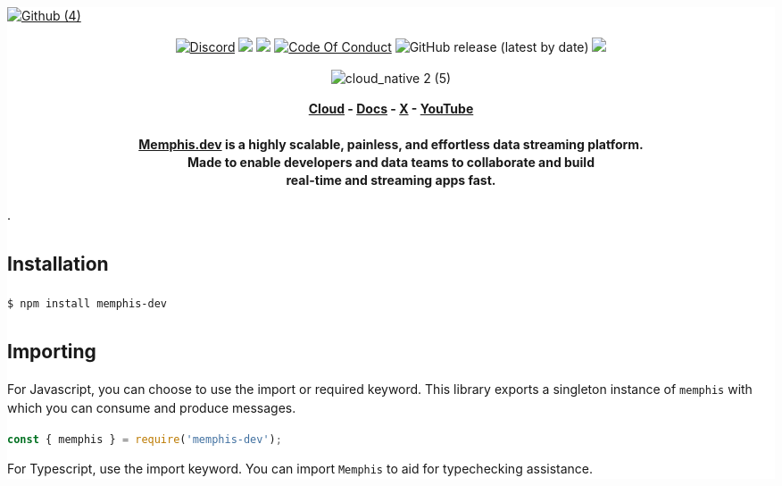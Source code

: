 <a href="![Github (4)](https://github.com/memphisdev/memphis-terraform/assets/107035359/a5fe5d0f-22e1-4445-957d-5ce4464e61b1)">![Github (4)](https://github.com/memphisdev/memphis-terraform/assets/107035359/a5fe5d0f-22e1-4445-957d-5ce4464e61b1)</a>
<p align="center">
<a href="https://memphis.dev/discord"><img src="https://img.shields.io/discord/963333392844328961?color=6557ff&label=discord" alt="Discord"></a>
<a href="https://github.com/memphisdev/memphis/issues?q=is%3Aissue+is%3Aclosed"><img src="https://img.shields.io/github/issues-closed/memphisdev/memphis?color=6557ff"></a> 
  <img src="https://img.shields.io/npm/dw/memphis-dev?color=ffc633&label=installations">
<a href="https://github.com/memphisdev/memphis/blob/master/CODE_OF_CONDUCT.md"><img src="https://img.shields.io/badge/Code%20of%20Conduct-v1.0-ff69b4.svg?color=ffc633" alt="Code Of Conduct"></a> 
<img alt="GitHub release (latest by date)" src="https://img.shields.io/github/v/release/memphisdev/memphis?color=61dfc6">
<img src="https://img.shields.io/github/last-commit/memphisdev/memphis?color=61dfc6&label=last%20commit">
</p>

<div align="center">
  
<img width="177" alt="cloud_native 2 (5)" src="https://github.com/memphisdev/memphis/assets/107035359/a20ea11c-d509-42bb-a46c-e388c8424101">
  
</div>
 <b><p align="center">
  <a href="https://memphis.dev/pricing/">Cloud</a> - <a href="https://memphis.dev/docs/">Docs</a> - <a href="https://twitter.com/Memphis_Dev">X</a> - <a href="https://www.youtube.com/channel/UCVdMDLCSxXOqtgrBaRUHKKg">YouTube</a>
</p></b>

<div align="center">

  <h4>

**[Memphis.dev](https://memphis.dev)** is a highly scalable, painless, and effortless data streaming platform.<br>
Made to enable developers and data teams to collaborate and build<br>
real-time and streaming apps fast.

  </h4>
  
</div>.

## Installation

```sh
$ npm install memphis-dev
```

## Importing

For Javascript, you can choose to use the import or required keyword. This library exports a singleton instance of `memphis` with which you can consume and produce messages.

```js
const { memphis } = require('memphis-dev');
```

For Typescript, use the import keyword. You can import `Memphis` to aid for typechecking assistance.
